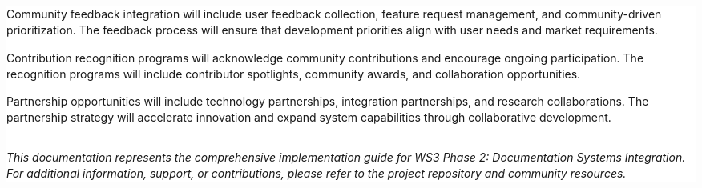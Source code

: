 Community feedback integration will include user feedback collection, feature request management, and community-driven prioritization. The feedback process will ensure that development priorities align with user needs and market requirements.

Contribution recognition programs will acknowledge community contributions and encourage ongoing participation. The recognition programs will include contributor spotlights, community awards, and collaboration opportunities.

Partnership opportunities will include technology partnerships, integration partnerships, and research collaborations. The partnership strategy will accelerate innovation and expand system capabilities through collaborative development.

---

*This documentation represents the comprehensive implementation guide for WS3 Phase 2: Documentation Systems Integration. For additional information, support, or contributions, please refer to the project repository and community resources.*

